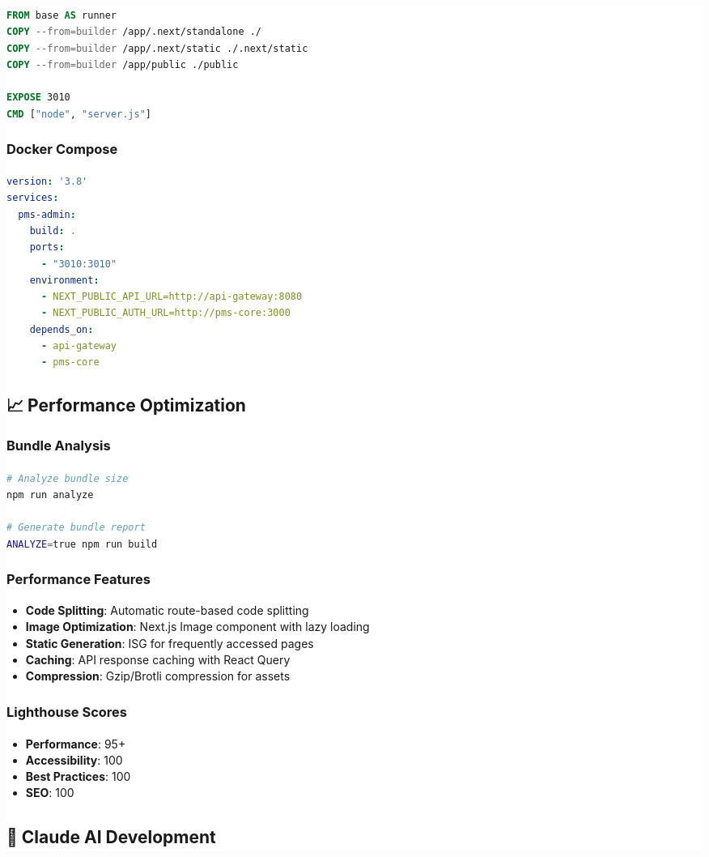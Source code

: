 ```dockerfile
FROM base AS runner
COPY --from=builder /app/.next/standalone ./
COPY --from=builder /app/.next/static ./.next/static
COPY --from=builder /app/public ./public

EXPOSE 3010
CMD ["node", "server.js"]
```

### Docker Compose
```yaml
version: '3.8'
services:
  pms-admin:
    build: .
    ports:
      - "3010:3010"
    environment:
      - NEXT_PUBLIC_API_URL=http://api-gateway:8080
      - NEXT_PUBLIC_AUTH_URL=http://pms-core:3000
    depends_on:
      - api-gateway
      - pms-core
```

## 📈 Performance Optimization

### Bundle Analysis
```bash
# Analyze bundle size
npm run analyze

# Generate bundle report
ANALYZE=true npm run build
```

### Performance Features
- **Code Splitting**: Automatic route-based code splitting
- **Image Optimization**: Next.js Image component with lazy loading
- **Static Generation**: ISG for frequently accessed pages
- **Caching**: API response caching with React Query
- **Compression**: Gzip/Brotli compression for assets

### Lighthouse Scores
- **Performance**: 95+
- **Accessibility**: 100
- **Best Practices**: 100
- **SEO**: 100

## 🤖 Claude AI Development

